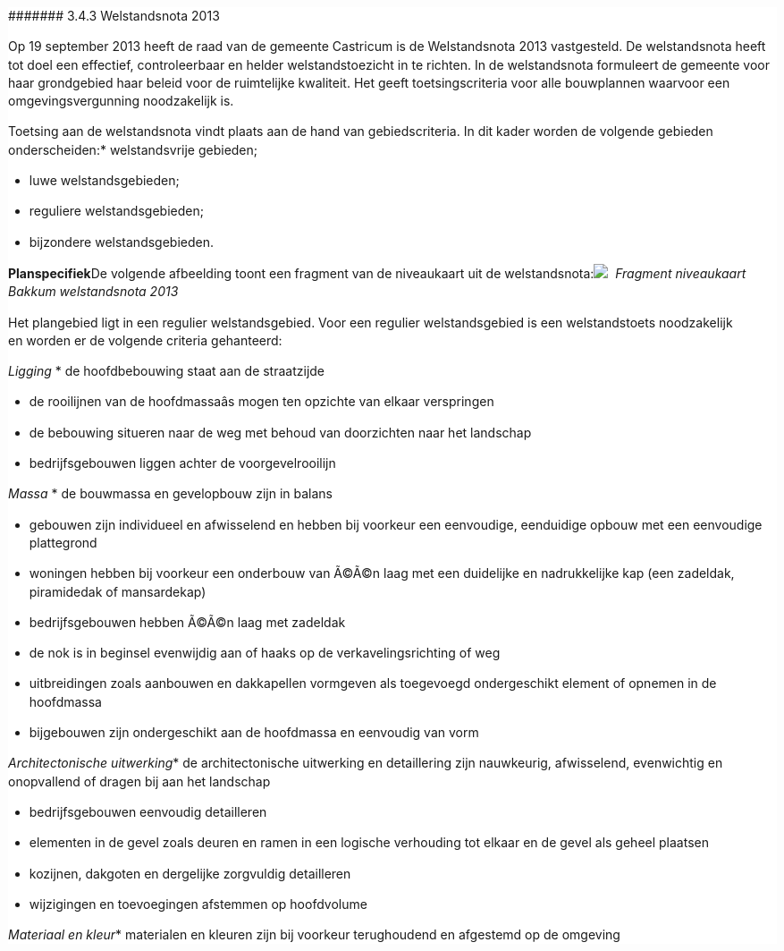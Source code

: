####### 3\.4\.3 Welstandsnota 2013

Op 19 september 2013 heeft de raad van de gemeente Castricum is de Welstandsnota 2013 vastgesteld. De welstandsnota heeft tot doel een effectief, controleerbaar en helder welstandstoezicht in te richten. In de welstandsnota formuleert de gemeente voor haar grondgebied haar beleid voor de ruimtelijke kwaliteit. Het geeft toetsingscriteria voor alle bouwplannen waarvoor een omgevingsvergunning noodzakelijk is.

Toetsing aan de welstandsnota vindt plaats aan de hand van gebiedscriteria. In dit kader worden de volgende gebieden onderscheiden:* welstandsvrije gebieden;

* luwe welstandsgebieden;

* reguliere welstandsgebieden;

* bijzondere welstandsgebieden.

**Planspecifiek**De volgende afbeelding toont een fragment van de niveaukaart uit de welstandsnota:![](i_NL.IMRO.0383.BPC17Sifriedstra34-VS01_afbeelding28.jpg)  *Fragment niveaukaart Bakkum welstandsnota 2013*

Het plangebied ligt in een regulier welstandsgebied. Voor een regulier welstandsgebied is een welstandstoets noodzakelijk en worden er de volgende criteria gehanteerd:

*Ligging* * de hoofdbebouwing staat aan de straatzijde

* de rooilijnen van de hoofdmassaâs mogen ten opzichte van elkaar verspringen

* de bebouwing situeren naar de weg met behoud van doorzichten naar het landschap

* bedrijfsgebouwen liggen achter de voorgevelrooilijn

*Massa* * de bouwmassa en gevelopbouw zijn in balans

* gebouwen zijn individueel en afwisselend en hebben bij voorkeur een eenvoudige, eenduidige opbouw met een eenvoudige plattegrond

* woningen hebben bij voorkeur een onderbouw van Ã©Ã©n laag met een duidelijke en nadrukkelijke kap (een zadeldak, piramidedak of mansardekap)

* bedrijfsgebouwen hebben Ã©Ã©n laag met zadeldak

* de nok is in beginsel evenwijdig aan of haaks op de verkavelingsrichting of weg

* uitbreidingen zoals aanbouwen en dakkapellen vormgeven als toegevoegd ondergeschikt element of opnemen in de hoofdmassa

* bijgebouwen zijn ondergeschikt aan de hoofdmassa en eenvoudig van vorm

*Architectonische uitwerking** de architectonische uitwerking en detaillering zijn nauwkeurig, afwisselend, evenwichtig en onopvallend of dragen bij aan het landschap

* bedrijfsgebouwen eenvoudig detailleren

* elementen in de gevel zoals deuren en ramen in een logische verhouding tot elkaar en de gevel als geheel plaatsen

* kozijnen, dakgoten en dergelijke zorgvuldig detailleren

* wijzigingen en toevoegingen afstemmen op hoofdvolume

*Materiaal en kleur** materialen en kleuren zijn bij voorkeur terughoudend en afgestemd op de omgeving
